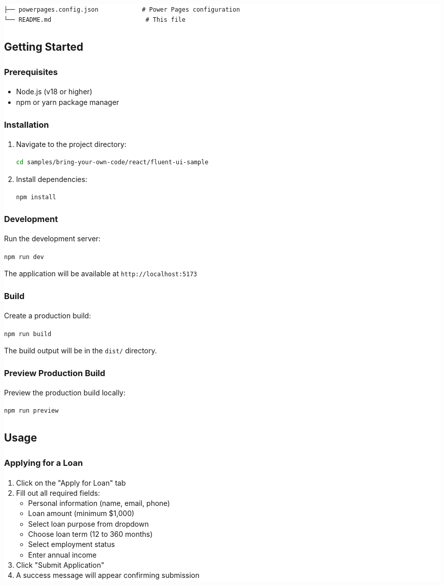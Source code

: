 ```
├── powerpages.config.json            # Power Pages configuration
└── README.md                          # This file
```

## Getting Started

### Prerequisites

- Node.js (v18 or higher)
- npm or yarn package manager

### Installation

1. Navigate to the project directory:
   ```bash
   cd samples/bring-your-own-code/react/fluent-ui-sample
   ```

2. Install dependencies:
   ```bash
   npm install
   ```

### Development

Run the development server:
```bash
npm run dev
```

The application will be available at `http://localhost:5173`

### Build

Create a production build:
```bash
npm run build
```

The build output will be in the `dist/` directory.

### Preview Production Build

Preview the production build locally:
```bash
npm run preview
```

## Usage

### Applying for a Loan

1. Click on the "Apply for Loan" tab
2. Fill out all required fields:
   - Personal information (name, email, phone)
   - Loan amount (minimum $1,000)
   - Select loan purpose from dropdown
   - Choose loan term (12 to 360 months)
   - Select employment status
   - Enter annual income
3. Click "Submit Application"
4. A success message will appear confirming submission
